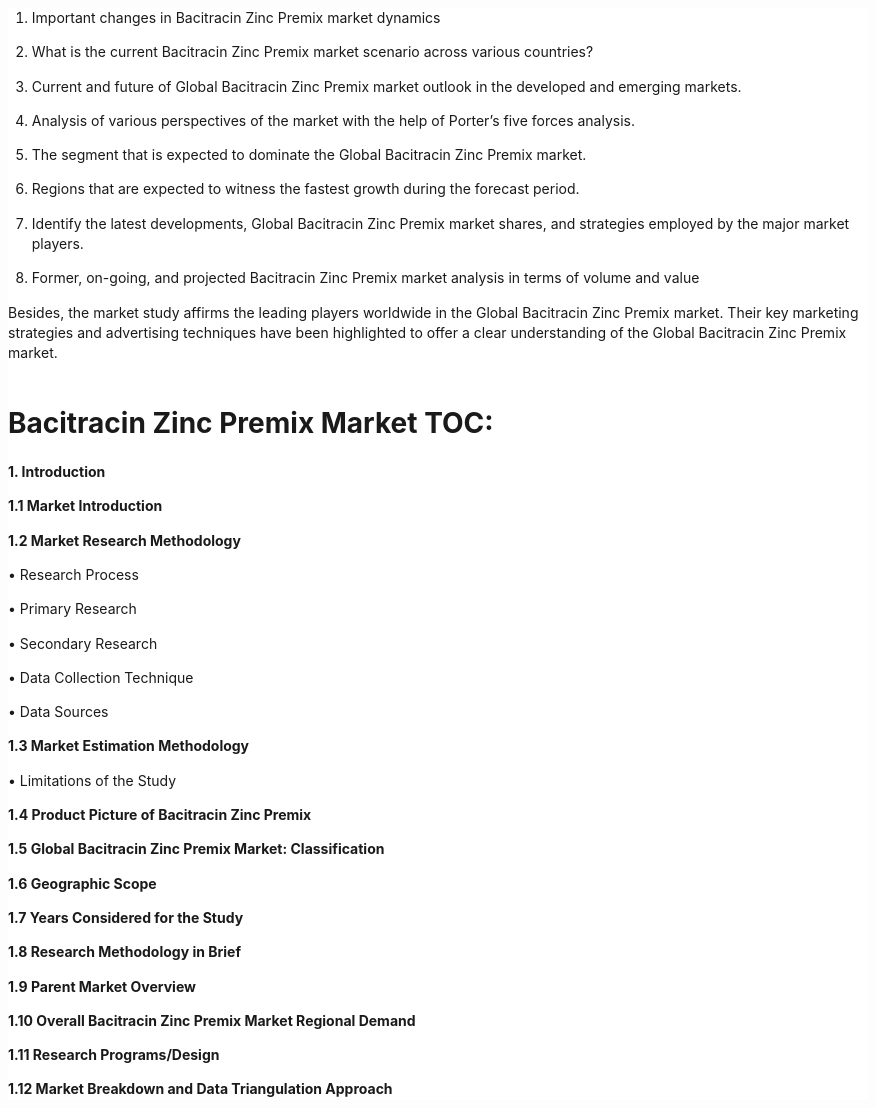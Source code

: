 1. Important changes in Bacitracin Zinc Premix market dynamics

2. What is the current Bacitracin Zinc Premix market scenario across various countries?

3. Current and future of Global Bacitracin Zinc Premix market outlook in the developed and emerging markets.

4. Analysis of various perspectives of the market with the help of Porter’s five forces analysis.

5. The segment that is expected to dominate the Global Bacitracin Zinc Premix market.

6. Regions that are expected to witness the fastest growth during the forecast period.

7. Identify the latest developments, Global Bacitracin Zinc Premix market shares, and strategies employed by the major market players.

8. Former, on-going, and projected Bacitracin Zinc Premix market analysis in terms of volume and value

Besides, the market study affirms the leading players worldwide in the Global Bacitracin Zinc Premix market. Their key marketing strategies and advertising techniques have been highlighted to offer a clear understanding of the Global Bacitracin Zinc Premix market.

# <strong>Bacitracin Zinc Premix Market TOC:</strong>

<strong>1. Introduction</strong>

<strong>1.1 Market Introduction</strong>

<strong>1.2 Market Research Methodology</strong>

• Research Process

• Primary Research

• Secondary Research

• Data Collection Technique

• Data Sources

<strong>1.3 Market Estimation Methodology</strong>

• Limitations of the Study

<strong>1.4 Product Picture of Bacitracin Zinc Premix</strong>

<strong>1.5 Global Bacitracin Zinc Premix Market: Classification</strong>

<strong>1.6 Geographic Scope</strong>

<strong>1.7 Years Considered for the Study</strong>

<strong>1.8 Research Methodology in Brief</strong>

<strong>1.9 Parent Market Overview</strong>

<strong>1.10 Overall Bacitracin Zinc Premix Market Regional Demand</strong>

<strong>1.11 Research Programs/Design</strong>

<strong>1.12 Market Breakdown and Data Triangulation Approach</strong>
